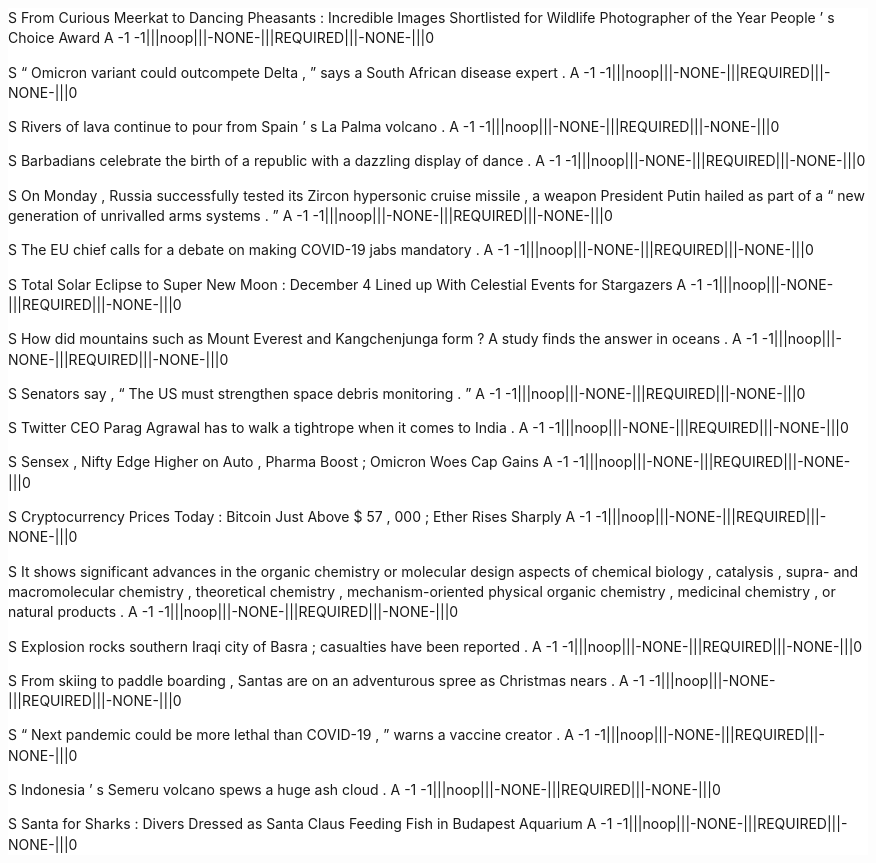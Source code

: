 S From Curious Meerkat to Dancing Pheasants : Incredible Images Shortlisted for Wildlife Photographer of the Year People ’ s Choice Award
A -1 -1|||noop|||-NONE-|||REQUIRED|||-NONE-|||0

S “ Omicron variant could outcompete Delta , ” says a South African disease expert .
A -1 -1|||noop|||-NONE-|||REQUIRED|||-NONE-|||0

S Rivers of lava continue to pour from Spain ’ s La Palma volcano .
A -1 -1|||noop|||-NONE-|||REQUIRED|||-NONE-|||0

S Barbadians celebrate the birth of a republic with a dazzling display of dance .
A -1 -1|||noop|||-NONE-|||REQUIRED|||-NONE-|||0

S On Monday , Russia successfully tested its Zircon hypersonic cruise missile , a weapon President Putin hailed as part of a “ new generation of unrivalled arms systems . ”
A -1 -1|||noop|||-NONE-|||REQUIRED|||-NONE-|||0

S The EU chief calls for a debate on making COVID-19 jabs mandatory .
A -1 -1|||noop|||-NONE-|||REQUIRED|||-NONE-|||0

S Total Solar Eclipse to Super New Moon : December 4 Lined up With Celestial Events for Stargazers
A -1 -1|||noop|||-NONE-|||REQUIRED|||-NONE-|||0

S How did mountains such as Mount Everest and Kangchenjunga form ? A study finds the answer in oceans .
A -1 -1|||noop|||-NONE-|||REQUIRED|||-NONE-|||0

S Senators say , “ The US must strengthen space debris monitoring . ”
A -1 -1|||noop|||-NONE-|||REQUIRED|||-NONE-|||0

S Twitter CEO Parag Agrawal has to walk a tightrope when it comes to India .
A -1 -1|||noop|||-NONE-|||REQUIRED|||-NONE-|||0

S Sensex , Nifty Edge Higher on Auto , Pharma Boost ; Omicron Woes Cap Gains
A -1 -1|||noop|||-NONE-|||REQUIRED|||-NONE-|||0

S Cryptocurrency Prices Today : Bitcoin Just Above $ 57 , 000 ; Ether Rises Sharply
A -1 -1|||noop|||-NONE-|||REQUIRED|||-NONE-|||0

S It shows significant advances in the organic chemistry or molecular design aspects of chemical biology , catalysis , supra- and macromolecular chemistry , theoretical chemistry , mechanism-oriented physical organic chemistry , medicinal chemistry , or natural products .
A -1 -1|||noop|||-NONE-|||REQUIRED|||-NONE-|||0

S Explosion rocks southern Iraqi city of Basra ; casualties have been reported .
A -1 -1|||noop|||-NONE-|||REQUIRED|||-NONE-|||0

S From skiing to paddle boarding , Santas are on an adventurous spree as Christmas nears .
A -1 -1|||noop|||-NONE-|||REQUIRED|||-NONE-|||0

S “ Next pandemic could be more lethal than COVID-19 , ” warns a vaccine creator .
A -1 -1|||noop|||-NONE-|||REQUIRED|||-NONE-|||0

S Indonesia ’ s Semeru volcano spews a huge ash cloud .
A -1 -1|||noop|||-NONE-|||REQUIRED|||-NONE-|||0

S Santa for Sharks : Divers Dressed as Santa Claus Feeding Fish in Budapest Aquarium
A -1 -1|||noop|||-NONE-|||REQUIRED|||-NONE-|||0
